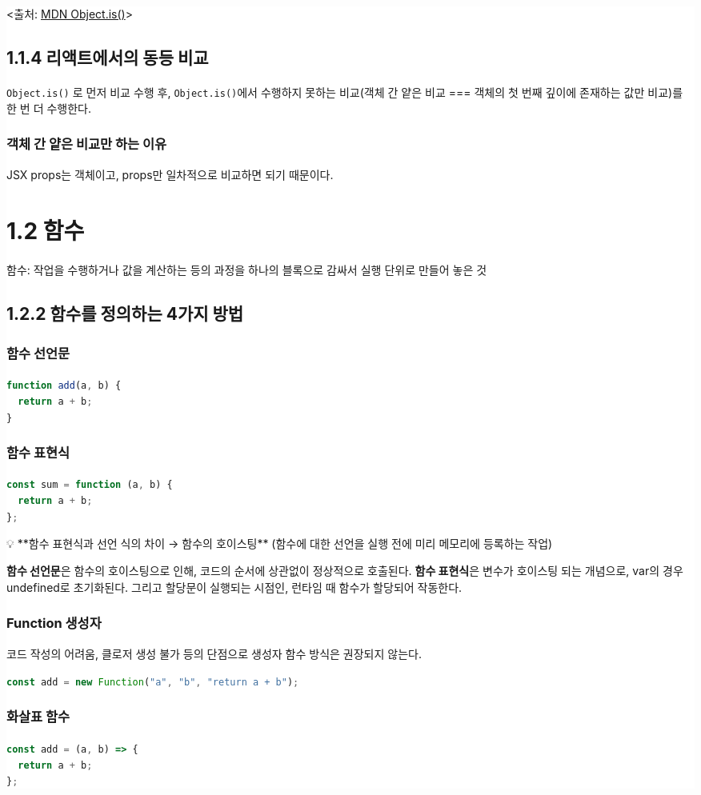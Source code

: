   <출처: [MDN Object.is()](https://developer.mozilla.org/ko/docs/Web/JavaScript/Reference/Global_Objects/Object/is)>

## 1.1.4 리액트에서의 동등 비교

`Object.is()` 로 먼저 비교 수행 후, `Object.is()`에서 수행하지 못하는 비교(객체 간 얕은 비교 === 객체의 첫 번째 깊이에 존재하는 값만 비교)를 한 번 더 수행한다.

### 객체 간 얕은 비교만 하는 이유

JSX props는 객체이고, props만 일차적으로 비교하면 되기 때문이다.

# 1.2 함수

함수: 작업을 수행하거나 값을 계산하는 등의 과정을 하나의 블록으로 감싸서 실행 단위로 만들어 놓은 것

## 1.2.2 함수를 정의하는 4가지 방법

### 함수 선언문

```jsx
function add(a, b) {
  return a + b;
}
```

### 함수 표현식

```jsx
const sum = function (a, b) {
  return a + b;
};
```

<aside>
💡 **함수 표현식과 선언 식의 차이
→ 함수의 호이스팅** (함수에 대한 선언을 실행 전에 미리 메모리에 등록하는 작업)

**함수 선언문**은 함수의 호이스팅으로 인해, 코드의 순서에 상관없이 정상적으로 호출된다.
**함수 표현식**은 변수가 호이스팅 되는 개념으로, var의 경우 undefined로 초기화된다. 그리고 할당문이 실행되는 시점인, 런타임 때 함수가 할당되어 작동한다.

</aside>

### Function 생성자

코드 작성의 어려움, 클로저 생성 불가 등의 단점으로 생성자 함수 방식은 권장되지 않는다.

```jsx
const add = new Function("a", "b", "return a + b");
```

### 화살표 함수

```jsx
const add = (a, b) => {
  return a + b;
};
```
